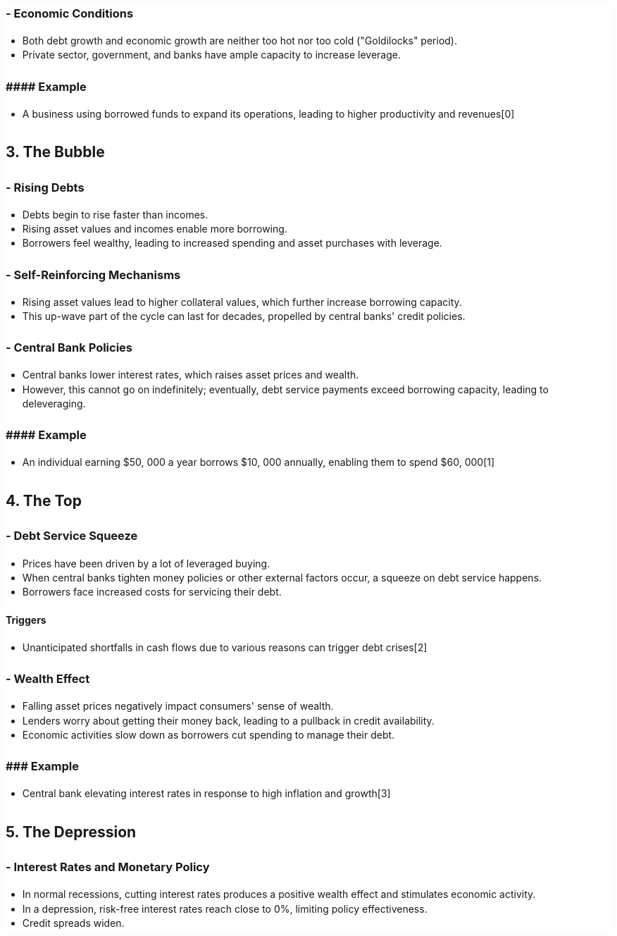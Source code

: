 ### - Economic Conditions
  - Both debt growth and economic growth are neither too hot nor too cold ("Goldilocks" period).
  - Private sector,  government,  and banks have ample capacity to increase leverage.
### #### Example
  - A business using borrowed funds to expand its operations,  leading to higher productivity and revenues[0]

## 3. The Bubble
### - Rising Debts
  - Debts begin to rise faster than incomes.
  - Rising asset values and incomes enable more borrowing.
  - Borrowers feel wealthy,  leading to increased spending and asset purchases with leverage.

### - Self-Reinforcing Mechanisms
  - Rising asset values lead to higher collateral values,  which further increase borrowing capacity.
  - This up-wave part of the cycle can last for decades,  propelled by central banks' credit policies.

### - Central Bank Policies
  - Central banks lower interest rates,  which raises asset prices and wealth.
  - However,  this cannot go on indefinitely; eventually,  debt service payments exceed borrowing capacity,  leading to deleveraging.
### #### Example
  - An individual earning $50,     000 a year borrows $10,  000 annually,  enabling them to spend $60,  000[1]

## 4. The Top
### - Debt Service Squeeze
  - Prices have been driven by a lot of leveraged buying.
  - When central banks tighten money policies or other external factors occur,  a squeeze on debt service happens.
  - Borrowers face increased costs for servicing their debt.
#### Triggers
  - Unanticipated shortfalls in cash flows due to various reasons can trigger debt crises[2]

### - Wealth Effect
  - Falling asset prices negatively impact consumers' sense of wealth.
  - Lenders worry about getting their money back,  leading to a pullback in credit availability.
  - Economic activities slow down as borrowers cut spending to manage their debt.
### ### Example
  - Central bank elevating interest rates in response to high inflation and growth[3]

## 5. The Depression
### - Interest Rates and Monetary Policy
  - In normal recessions,  cutting interest rates produces a positive wealth effect and stimulates economic activity.
  - In a depression,  risk-free interest rates reach close to 0%,  limiting policy effectiveness.
  - Credit spreads widen.
